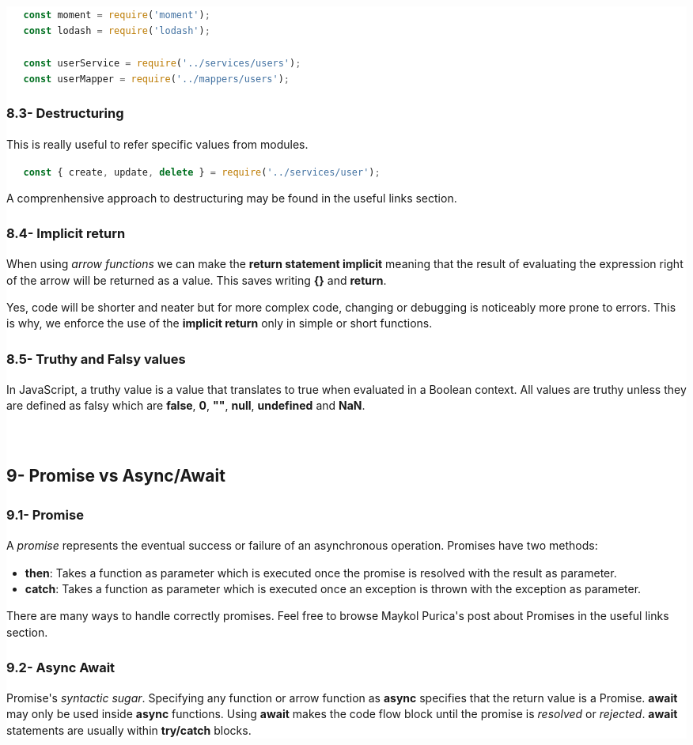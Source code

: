```javascript
   const moment = require('moment');
   const lodash = require('lodash');

   const userService = require('../services/users');
   const userMapper = require('../mappers/users');

```

### 8.3- Destructuring

This is really useful to refer specific values from modules.

```javascript
   const { create, update, delete } = require('../services/user');
```

A comprenhensive approach to destructuring may be found in the useful links section.

### 8.4- Implicit return

When using _arrow functions_ we can make the **return statement implicit** meaning that the result of evaluating the expression right of the arrow will be returned as a value. This saves writing **{}** and **return**.  

Yes, code will be shorter and neater but for more complex code, changing or debugging is noticeably more prone to errors. This is why, we enforce the use of the **implicit return** only in simple or short functions.

### 8.5- Truthy and Falsy values

In JavaScript, a truthy value is a value that translates to true when evaluated in a Boolean context. All values are truthy unless they are defined as falsy which are **false**, **0**, **""**, **null**, **undefined** and **NaN**.

&nbsp;

## 9- Promise vs Async/Await

### 9.1- Promise

A _promise_ represents the eventual success or failure of an asynchronous operation. Promises have two methods:
* **then**: Takes a function as parameter which is executed once the promise is resolved with the result as parameter.
* **catch**: Takes a function as parameter which is executed once an exception is thrown with the exception as parameter.

There are many ways to handle correctly promises. Feel free to browse Maykol Purica's post about Promises in the useful links section.

### 9.2- Async Await

Promise's _syntactic sugar_.
Specifying any function or arrow function as **async** specifies that the return value is a Promise.
**await** may only be used inside **async** functions. Using **await** makes the code flow block until the promise is _resolved_ or _rejected_.
**await** statements are usually within **try/catch** blocks.
